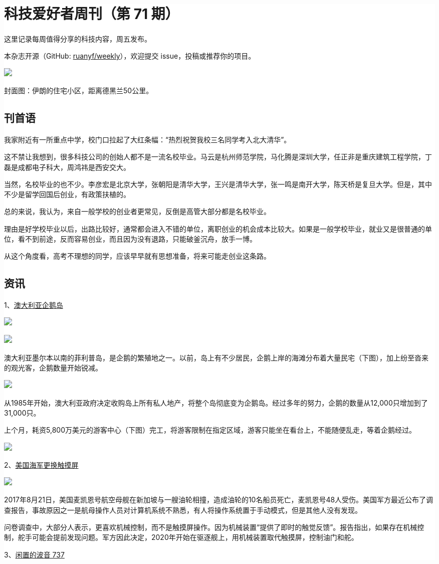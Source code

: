 # 科技爱好者周刊（第 71 期）

这里记录每周值得分享的科技内容，周五发布。

本杂志开源（GitHub: [ruanyf/weekly](https://github.com/ruanyf/weekly)），欢迎提交 issue，投稿或推荐你的项目。

![](https://cdn.beekka.com/blogimg/asset/201908/bg2019082601.jpg)

封面图：伊朗的住宅小区，距离德黑兰50公里。

## 刊首语

我家附近有一所重点中学，校门口拉起了大红条幅：“热烈祝贺我校三名同学考入北大清华”。

这不禁让我想到，很多科技公司的创始人都不是一流名校毕业。马云是杭州师范学院，马化腾是深圳大学，任正非是重庆建筑工程学院，丁磊是成都电子科大，周鸿祎是西安交大。

当然，名校毕业的也不少。李彦宏是北京大学，张朝阳是清华大学，王兴是清华大学，张一鸣是南开大学，陈天桥是复旦大学。但是，其中不少是留学回国后创业，有政策扶植的。

总的来说，我认为，来自一般学校的创业者更常见，反倒是高管大部分都是名校毕业。

理由是好学校毕业以后，出路比较好，通常都会进入不错的单位，离职创业的机会成本比较大。如果是一般学校毕业，就业又是很普通的单位，看不到前途，反而容易创业，而且因为没有退路，只能破釜沉舟，放手一博。

从这个角度看，高考不理想的同学，应该早早就有思想准备，将来可能走创业这条路。

## 资讯

1、[澳大利亚企鹅岛](https://www.nytimes.com/2019/08/09/world/australia/penguins-phillip-island.html)

![](https://cdn.beekka.com/blogimg/asset/201908/bg2019081108.jpg)

![](https://cdn.beekka.com/blogimg/asset/201908/bg2019081109.jpg)

澳大利亚墨尔本以南的菲利普岛，是企鹅的繁殖地之一。以前，岛上有不少居民，企鹅上岸的海滩分布着大量民宅（下图），加上纷至沓来的观光客，企鹅数量开始锐减。

![](https://cdn.beekka.com/blogimg/asset/201908/bg2019081110.jpg)

从1985年开始，澳大利亚政府决定收购岛上所有私人地产，将整个岛彻底变为企鹅岛。经过多年的努力，企鹅的数量从12,000只增加到了31,000只。

上个月，耗资5,800万美元的游客中心（下图）完工，将游客限制在指定区域，游客只能坐在看台上，不能随便乱走，等着企鹅经过。

![](https://cdn.beekka.com/blogimg/asset/201908/bg2019081111.jpg)

2、[美国海军更换触摸屏](https://www.theverge.com/2019/8/11/20800111/us-navy-uss-john-s-mccain-crash-ntsb-report-touchscreen-mechanical-controls)

![](https://cdn.beekka.com/blogimg/asset/201908/bg2019081204.jpg)

2017年8月21日，美国麦凯恩号航空母舰在新加坡与一艘油轮相撞，造成油轮的10名船员死亡，麦凯恩号48人受伤。美国军方最近公布了调查报告，事故原因之一是航母操作人员对计算机系统不熟悉，有人将操作系统置于手动模式，但是其他人没有发现。

问卷调查中，大部分人表示，更喜欢机械控制，而不是触摸屏操作。因为机械装置“提供了即时的触觉反馈”。报告指出，如果存在机械控制，舵手可能会提前发现问题。军方因此决定，2020年开始在驱逐舰上，用机械装置取代触摸屏，控制油门和舵。

3、[闲置的波音 737](https://www.forbes.com/sites/jeremybogaisky/2019/08/12/boeing-737-max-desert-storage/#59922ba91e61)
